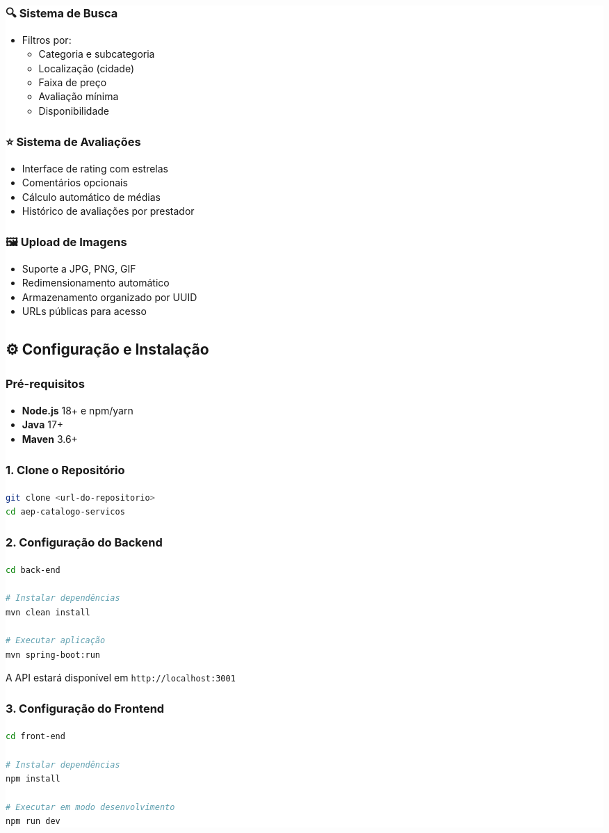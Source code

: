 ### 🔍 Sistema de Busca
- Filtros por:
  - Categoria e subcategoria
  - Localização (cidade)
  - Faixa de preço
  - Avaliação mínima
  - Disponibilidade

### ⭐ Sistema de Avaliações
- Interface de rating com estrelas
- Comentários opcionais
- Cálculo automático de médias
- Histórico de avaliações por prestador

### 🖼 Upload de Imagens
- Suporte a JPG, PNG, GIF
- Redimensionamento automático
- Armazenamento organizado por UUID
- URLs públicas para acesso

## ⚙️ Configuração e Instalação

### Pré-requisitos
- **Node.js** 18+ e npm/yarn
- **Java** 17+
- **Maven** 3.6+

### 1. Clone o Repositório
```bash
git clone <url-do-repositorio>
cd aep-catalogo-servicos
```

### 2. Configuração do Backend

```bash
cd back-end

# Instalar dependências
mvn clean install

# Executar aplicação
mvn spring-boot:run
```

A API estará disponível em `http://localhost:3001`

### 3. Configuração do Frontend

```bash
cd front-end

# Instalar dependências
npm install

# Executar em modo desenvolvimento
npm run dev
```
